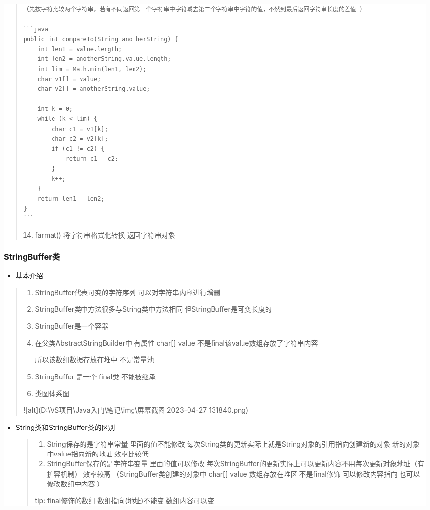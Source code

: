 >
>     （先按字符比较两个字符串，若有不同返回第一个字符串中字符减去第二个字符串中字符的值，不然到最后返回字符串长度的差值 ）
>
>     ```java
>     public int compareTo(String anotherString) {
>         int len1 = value.length;
>         int len2 = anotherString.value.length;
>         int lim = Math.min(len1, len2);
>         char v1[] = value;
>         char v2[] = anotherString.value;
>     
>         int k = 0;
>         while (k < lim) {
>             char c1 = v1[k];
>             char c2 = v2[k];
>             if (c1 != c2) {
>                 return c1 - c2;
>             }
>             k++;
>         }
>         return len1 - len2;
>     }
>     ```
>
> 14. farmat()  将字符串格式化转换 返回字符串对象

### StringBuffer类

* 基本介绍

> 1. StringBuffer代表可变的字符序列  可以对字符串内容进行增删
>
> 2. StringBuffer类中方法很多与String类中方法相同 但StringBuffer是可变长度的
>
> 3. StringBuffer是一个容器
>
> 4. 在父类AbstractStringBuilder中 有属性 char[] value 不是final该value数组存放了字符串内容
>
>    所以该数组数据存放在堆中 不是常量池
>
> 5. StringBuffer 是一个 final类 不能被继承
>
> 6. 类图体系图
>
> ![alt](D:\VS项目\Java入门\笔记\img\屏幕截图 2023-04-27 131840.png)

* String类和StringBuffer类的区别

  >1. String保存的是字符串常量 里面的值不能修改  每次String类的更新实际上就是String对象的引用指向创建新的对象 新的对象中value指向新的地址 效率比较低
  >2. StringBuffer保存的是字符串变量 里面的值可以修改 每次StringBuffer的更新实际上可以更新内容不用每次更新对象地址（有扩容机制） 效率较高  （StringBuffer类创建的对象中 char[] value 数组存放在堆区 不是final修饰 可以修改内容指向 也可以修改数组中内容 ）
  >
  >tip: final修饰的数组 数组指向(地址)不能变  数组内容可以变
